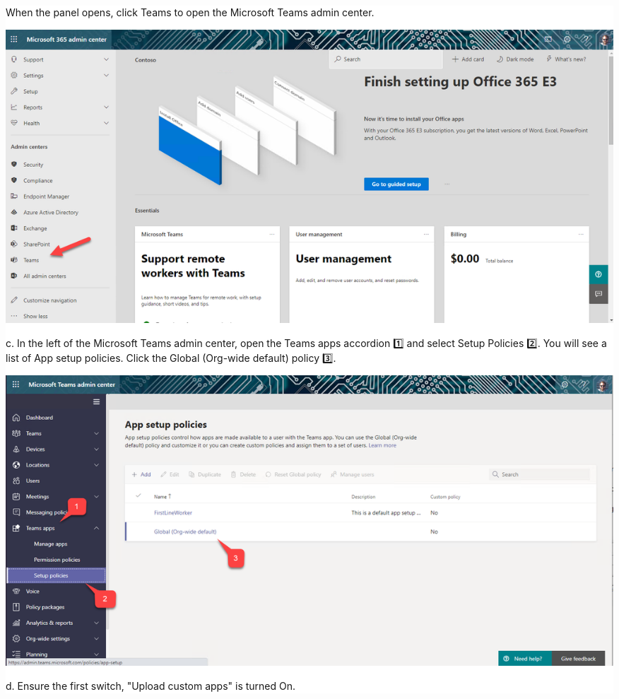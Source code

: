   When the panel opens, click Teams to open the Microsoft Teams admin center.

  ![M365 Admin](../Assets/01-006-M365Admin2.png)

  c. In the left of the Microsoft Teams admin center, open the Teams apps accordion 1️⃣ and select Setup Policies 2️⃣. You will see a list of App setup policies. Click the Global (Org-wide default) policy 3️⃣.

  ![Teams admin](../Assets/01-007-TeamsAdmin1.png)

 d. Ensure the first switch, "Upload custom apps" is turned On.
